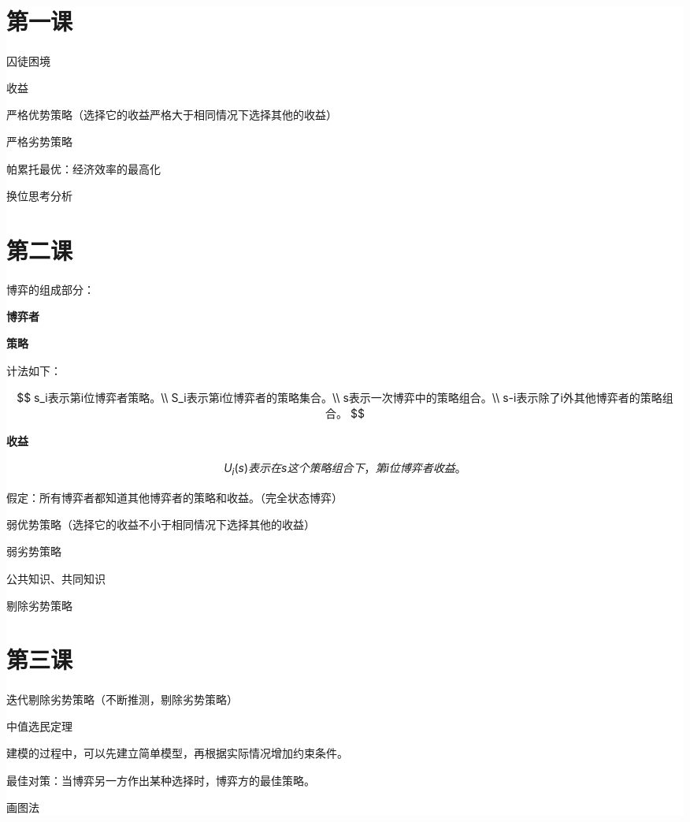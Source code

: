 # 第一课

囚徒困境

收益

严格优势策略（选择它的收益严格大于相同情况下选择其他的收益）

严格劣势策略

帕累托最优：经济效率的最高化

换位思考分析

# 第二课

博弈的组成部分：

**博弈者**

**策略**

计法如下：

$$
s_i表示第i位博弈者策略。\\
S_i表示第i位博弈者的策略集合。\\
s表示一次博弈中的策略组合。\\
s-i表示除了i外其他博弈者的策略组合。
$$

**收益**

$$
U_i(s)表示在s这个策略组合下，第i位博弈者收益。
$$

假定：所有博弈者都知道其他博弈者的策略和收益。（完全状态博弈）

弱优势策略（选择它的收益不小于相同情况下选择其他的收益）

弱劣势策略

公共知识、共同知识

剔除劣势策略

# 第三课

迭代剔除劣势策略（不断推测，剔除劣势策略）

中值选民定理

建模的过程中，可以先建立简单模型，再根据实际情况增加约束条件。

最佳对策：当博弈另一方作出某种选择时，博弈方的最佳策略。

画图法
